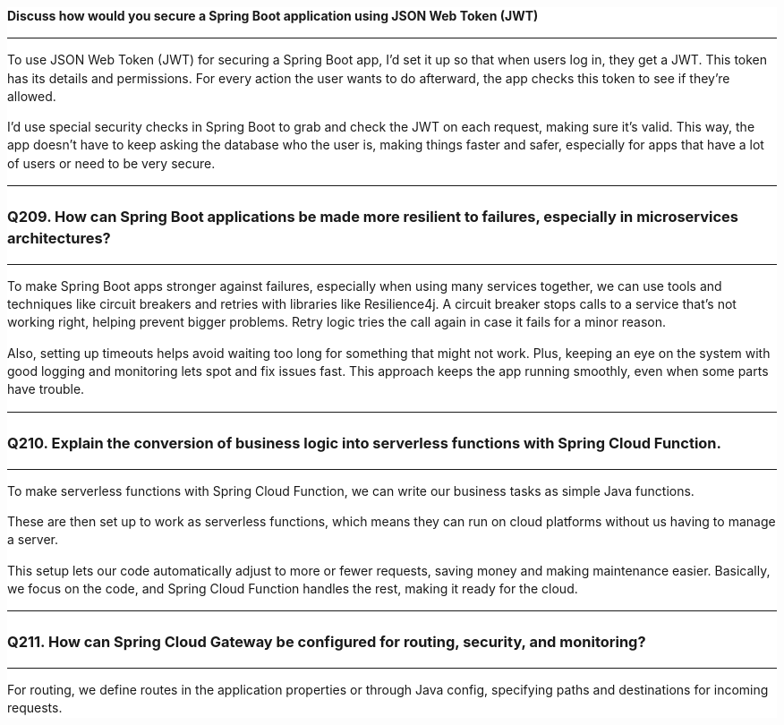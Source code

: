 
**Discuss how would you secure a Spring Boot application using JSON Web Token (JWT)**

---

To use JSON Web Token (JWT) for securing a Spring Boot app, I’d set it up so that when users log in, they get a JWT. This token has its details and permissions. For every action the user wants to do afterward, the app checks this token to see if they’re allowed.

I’d use special security checks in Spring Boot to grab and check the JWT on each request, making sure it’s valid. This way, the app doesn’t have to keep asking the database who the user is, making things faster and safer, especially for apps that have a lot of users or need to be very secure.

---

### Q209. **How can Spring Boot applications be made more resilient to failures, especially in microservices architectures?**

---

To make Spring Boot apps stronger against failures, especially when using many services together, we can use tools and techniques like circuit breakers and retries with libraries like Resilience4j. A circuit breaker stops calls to a service that’s not working right, helping prevent bigger problems. Retry logic tries the call again in case it fails for a minor reason.

Also, setting up timeouts helps avoid waiting too long for something that might not work. Plus, keeping an eye on the system with good logging and monitoring lets spot and fix issues fast. This approach keeps the app running smoothly, even when some parts have trouble.

---

### Q210. **Explain the conversion of business logic into serverless functions with Spring Cloud Function.**

---

To make serverless functions with Spring Cloud Function, we can write our business tasks as simple Java functions.

These are then set up to work as serverless functions, which means they can run on cloud platforms without us having to manage a server.

This setup lets our code automatically adjust to more or fewer requests, saving money and making maintenance easier. Basically, we focus on the code, and Spring Cloud Function handles the rest, making it ready for the cloud.

---

### Q211. **How can Spring Cloud Gateway be configured for routing, security, and monitoring?**

---

For routing, we define routes in the application properties or through Java config, specifying paths and destinations for incoming requests.
